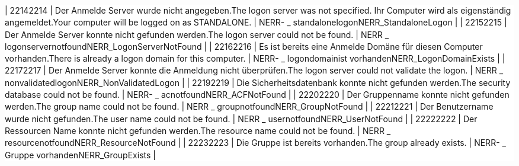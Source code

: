 | <span data-ttu-id="9e4c0-336">2214</span><span class="sxs-lookup"><span data-stu-id="9e4c0-336">2214</span></span> | <span data-ttu-id="9e4c0-337">Der Anmelde Server wurde nicht angegeben.</span><span class="sxs-lookup"><span data-stu-id="9e4c0-337">The logon server was not specified.</span></span> <span data-ttu-id="9e4c0-338">Ihr Computer wird als eigenständig angemeldet.</span><span class="sxs-lookup"><span data-stu-id="9e4c0-338">Your computer will be logged on as STANDALONE.</span></span>                                                                                                                             | <span data-ttu-id="9e4c0-339">NERR- \_ standalonelogon</span><span class="sxs-lookup"><span data-stu-id="9e4c0-339">NERR\_StandaloneLogon</span></span>              |
| <span data-ttu-id="9e4c0-340">2215</span><span class="sxs-lookup"><span data-stu-id="9e4c0-340">2215</span></span> | <span data-ttu-id="9e4c0-341">Der Anmelde Server konnte nicht gefunden werden.</span><span class="sxs-lookup"><span data-stu-id="9e4c0-341">The logon server could not be found.</span></span>                                                                                                                                                                           | <span data-ttu-id="9e4c0-342">NERR \_ logonservernotfound</span><span class="sxs-lookup"><span data-stu-id="9e4c0-342">NERR\_LogonServerNotFound</span></span>          |
| <span data-ttu-id="9e4c0-343">2216</span><span class="sxs-lookup"><span data-stu-id="9e4c0-343">2216</span></span> | <span data-ttu-id="9e4c0-344">Es ist bereits eine Anmelde Domäne für diesen Computer vorhanden.</span><span class="sxs-lookup"><span data-stu-id="9e4c0-344">There is already a logon domain for this computer.</span></span>                                                                                                                                                             | <span data-ttu-id="9e4c0-345">NERR- \_ logondomainist vorhanden</span><span class="sxs-lookup"><span data-stu-id="9e4c0-345">NERR\_LogonDomainExists</span></span>            |
| <span data-ttu-id="9e4c0-346">2217</span><span class="sxs-lookup"><span data-stu-id="9e4c0-346">2217</span></span> | <span data-ttu-id="9e4c0-347">Der Anmelde Server konnte die Anmeldung nicht überprüfen.</span><span class="sxs-lookup"><span data-stu-id="9e4c0-347">The logon server could not validate the logon.</span></span>                                                                                                                                                                 | <span data-ttu-id="9e4c0-348">NERR \_ nonvalidatedlogon</span><span class="sxs-lookup"><span data-stu-id="9e4c0-348">NERR\_NonValidatedLogon</span></span>            |
| <span data-ttu-id="9e4c0-349">2219</span><span class="sxs-lookup"><span data-stu-id="9e4c0-349">2219</span></span> | <span data-ttu-id="9e4c0-350">Die Sicherheitsdatenbank konnte nicht gefunden werden.</span><span class="sxs-lookup"><span data-stu-id="9e4c0-350">The security database could not be found.</span></span>                                                                                                                                                                      | <span data-ttu-id="9e4c0-351">NERR- \_ acnotfound</span><span class="sxs-lookup"><span data-stu-id="9e4c0-351">NERR\_ACFNotFound</span></span>                  |
| <span data-ttu-id="9e4c0-352">2220</span><span class="sxs-lookup"><span data-stu-id="9e4c0-352">2220</span></span> | <span data-ttu-id="9e4c0-353">Der Gruppenname konnte nicht gefunden werden.</span><span class="sxs-lookup"><span data-stu-id="9e4c0-353">The group name could not be found.</span></span>                                                                                                                                                                             | <span data-ttu-id="9e4c0-354">NERR \_ groupnotfound</span><span class="sxs-lookup"><span data-stu-id="9e4c0-354">NERR\_GroupNotFound</span></span>                |
| <span data-ttu-id="9e4c0-355">2221</span><span class="sxs-lookup"><span data-stu-id="9e4c0-355">2221</span></span> | <span data-ttu-id="9e4c0-356">Der Benutzername wurde nicht gefunden.</span><span class="sxs-lookup"><span data-stu-id="9e4c0-356">The user name could not be found.</span></span>                                                                                                                                                                              | <span data-ttu-id="9e4c0-357">NERR \_ usernotfound</span><span class="sxs-lookup"><span data-stu-id="9e4c0-357">NERR\_UserNotFound</span></span>                 |
| <span data-ttu-id="9e4c0-358">2222</span><span class="sxs-lookup"><span data-stu-id="9e4c0-358">2222</span></span> | <span data-ttu-id="9e4c0-359">Der Ressourcen Name konnte nicht gefunden werden.</span><span class="sxs-lookup"><span data-stu-id="9e4c0-359">The resource name could not be found.</span></span>                                                                                                                                                                          | <span data-ttu-id="9e4c0-360">NERR \_ resourcenotfound</span><span class="sxs-lookup"><span data-stu-id="9e4c0-360">NERR\_ResourceNotFound</span></span>             |
| <span data-ttu-id="9e4c0-361">2223</span><span class="sxs-lookup"><span data-stu-id="9e4c0-361">2223</span></span> | <span data-ttu-id="9e4c0-362">Die Gruppe ist bereits vorhanden.</span><span class="sxs-lookup"><span data-stu-id="9e4c0-362">The group already exists.</span></span>                                                                                                                                                                                      | <span data-ttu-id="9e4c0-363">NERR- \_ Gruppe vorhanden</span><span class="sxs-lookup"><span data-stu-id="9e4c0-363">NERR\_GroupExists</span></span>                  |